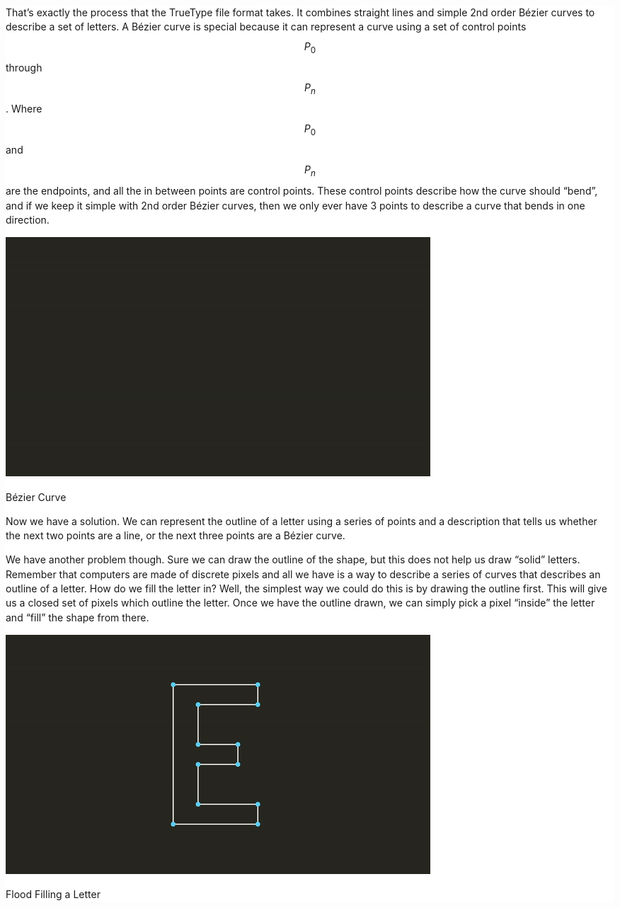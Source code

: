 That’s exactly the process that the TrueType file format takes. It combines straight lines and simple 2nd order Bézier curves to describe a set of letters. A Bézier curve is special because it can represent a curve using a set of control points $$P_0$$ through $$P_n$$. Where $$P_0$$ and $$P_n$$ are the endpoints, and all the in between points are control points. These control points describe how the curve should “bend”, and if we keep it simple with 2nd order Bézier curves, then we only ever have 3 points to describe a curve that bends in one direction.

![Bezier Curve](/assets/images/mathBehindFonts/bezier.gif)
<p class="image-subtitle">Bézier Curve</p>

Now we have a solution. We can represent the outline of a letter using a series of points and a description that tells us whether the next two points are a line, or the next three points are a Bézier curve.

We have another problem though. Sure we can draw the outline of the shape, but this does not help us draw “solid” letters. Remember that computers are made of discrete pixels and all we have is a way to describe a series of curves that describes an outline of a letter. How do we fill the letter in? Well, the simplest way we could do this is by drawing the outline first. This will give us a closed set of pixels which outline the letter. Once we have the outline drawn, we can simply pick a pixel “inside” the letter and “fill” the shape from there.

![Flood Filling a Letter](/assets/images/mathBehindFonts/floodFill.gif)
<p class="image-subtitle">Flood Filling a Letter</p>
